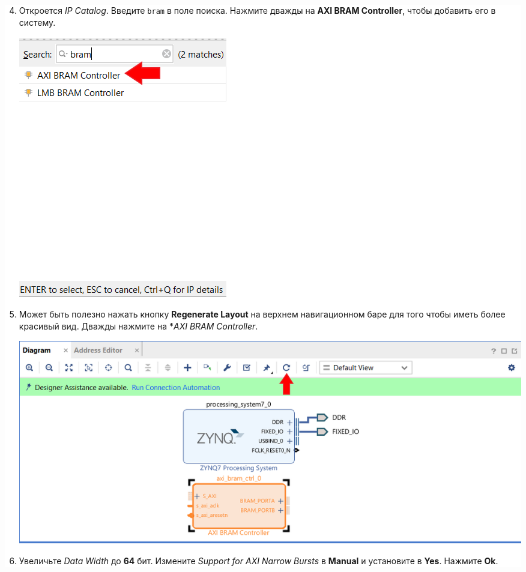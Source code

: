 4. Откроется *IP Catalog*. Введите `bram` в поле поиска. Нажмите дважды на **AXI BRAM Controller**, чтобы добавить его в систему.

    ![Добавить AXI BRAM Controller](./resources/lab5/Add%20AXI%20BRAM%20Controller.png)

5. Может быть полезно нажать кнопку **Regenerate Layout** на верхнем навигационном баре для того чтобы иметь более красивый вид. Дважды нажмите на **AXI BRAM Controller*.

    ![Обновить разметку](./resources/lab5/Customize%20IP%20with%20Double-Click.png)

6. Увеличьте *Data Width* до **64** бит. Измените *Support for AXI Narrow Bursts* в **Manual** и установите в **Yes**. Нажмите **Ok**.
